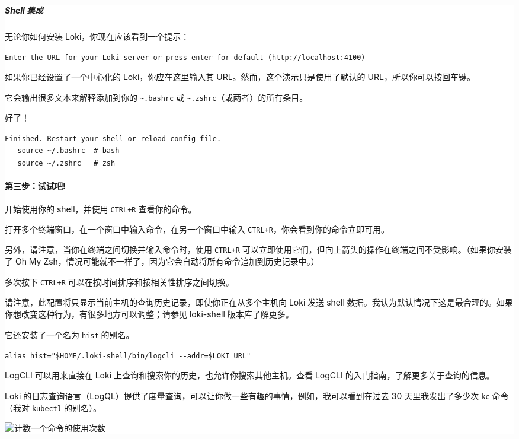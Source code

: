 ##### Shell 集成


无论你如何安装 Loki，你现在应该看到一个提示：



```
Enter the URL for your Loki server or press enter for default (http://localhost:4100)

```

如果你已经设置了一个中心化的 Loki，你应在这里输入其 URL。然而，这个演示只是使用了默认的 URL，所以你可以按回车键。


它会输出很多文本来解释添加到你的 `~.bashrc` 或 `~.zshrc`（或两者）的所有条目。


好了！



```
Finished. Restart your shell or reload config file.
   source ~/.bashrc  # bash
   source ~/.zshrc   # zsh

```

#### 第三步：试试吧!


开始使用你的 shell，并使用 `CTRL+R` 查看你的命令。


打开多个终端窗口，在一个窗口中输入命令，在另一个窗口中输入 `CTRL+R`，你会看到你的命令立即可用。


另外，请注意，当你在终端之间切换并输入命令时，使用 `CTRL+R` 可以立即使用它们，但向上箭头的操作在终端之间不受影响。（如果你安装了 Oh My Zsh，情况可能就不一样了，因为它会自动将所有命令追加到历史记录中。）


多次按下 `CTRL+R` 可以在按时间排序和按相关性排序之间切换。


请注意，此配置将只显示当前主机的查询历史记录，即使你正在从多个主机向 Loki 发送 shell 数据。我认为默认情况下这是最合理的。如果你想改变这种行为，有很多地方可以调整；请参见 loki-shell 版本库了解更多。


它还安装了一个名为 `hist` 的别名。



```
alias hist="$HOME/.loki-shell/bin/logcli --addr=$LOKI_URL"

```

LogCLI 可以用来直接在 Loki 上查询和搜索你的历史，也允许你搜索其他主机。查看 LogCLI 的入门指南，了解更多关于查询的信息。


Loki 的日志查询语言（LogQL）提供了度量查询，可以让你做一些有趣的事情，例如，我可以看到在过去 30 天里我发出了多少次 `kc` 命令（我对 `kubectl` 的别名）。


![计数一个命令的使用次数](/data/attachment/album/202101/06/155026yuuvrrqf8lluqdrt.png "Counting use of a command")

